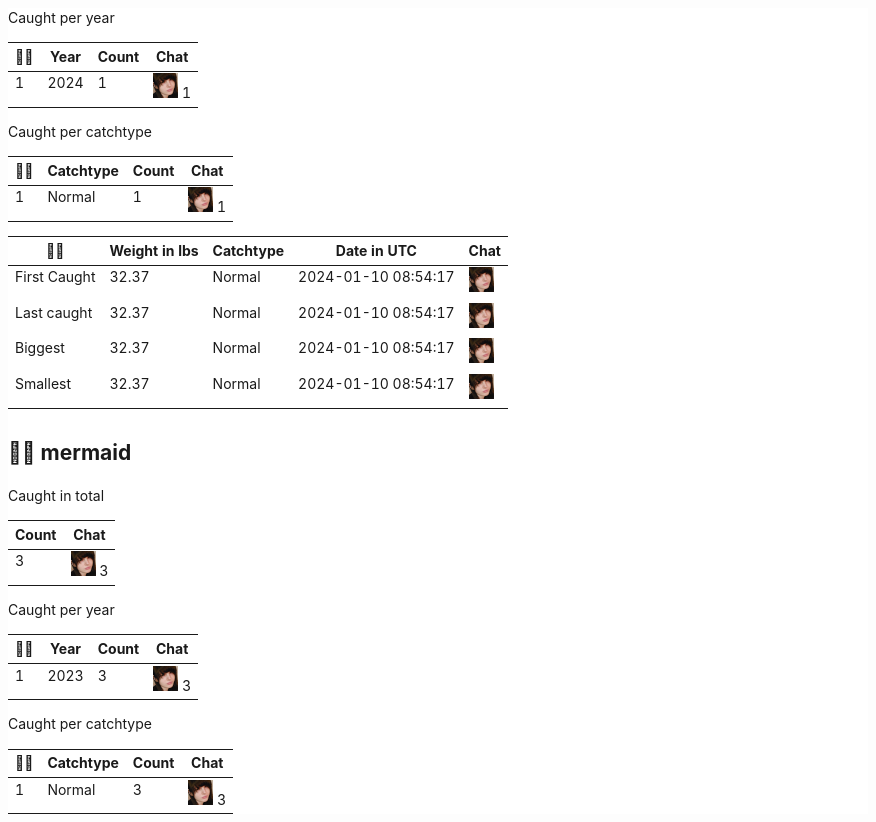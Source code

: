 Caught per year

| 🧞‍♂ | Year | Count | Chat |
|-------|-------|-------|-------|
| 1 | 2024 | 1 | ![breadworms](https://raw.githubusercontent.com/blableblup/gofish/main/images/players/breadworms.png) 1 |

Caught per catchtype

| 🧞‍♂ | Catchtype | Count | Chat |
|-------|-------|-------|-------|
| 1 | Normal | 1 | ![breadworms](https://raw.githubusercontent.com/blableblup/gofish/main/images/players/breadworms.png) 1 |

| 🧞‍♂ | Weight in lbs | Catchtype | Date in UTC | Chat |
|-------|-------|-------|-------|-------|
| First Caught | 32.37 | Normal | 2024-01-10 08:54:17 | ![breadworms](https://raw.githubusercontent.com/blableblup/gofish/main/images/players/breadworms.png) |
| Last caught | 32.37 | Normal | 2024-01-10 08:54:17 | ![breadworms](https://raw.githubusercontent.com/blableblup/gofish/main/images/players/breadworms.png) |
| Biggest | 32.37 | Normal | 2024-01-10 08:54:17 | ![breadworms](https://raw.githubusercontent.com/blableblup/gofish/main/images/players/breadworms.png) |
| Smallest | 32.37 | Normal | 2024-01-10 08:54:17 | ![breadworms](https://raw.githubusercontent.com/blableblup/gofish/main/images/players/breadworms.png) |

## 🧜‍♀️ mermaid
Caught in total

| Count | Chat |
|-------|-------|
| 3 | ![breadworms](https://raw.githubusercontent.com/blableblup/gofish/main/images/players/breadworms.png) 3 |

Caught per year

| 🧜‍♀️ | Year | Count | Chat |
|-------|-------|-------|-------|
| 1 | 2023 | 3 | ![breadworms](https://raw.githubusercontent.com/blableblup/gofish/main/images/players/breadworms.png) 3 |

Caught per catchtype

| 🧜‍♀️ | Catchtype | Count | Chat |
|-------|-------|-------|-------|
| 1 | Normal | 3 | ![breadworms](https://raw.githubusercontent.com/blableblup/gofish/main/images/players/breadworms.png) 3 |
